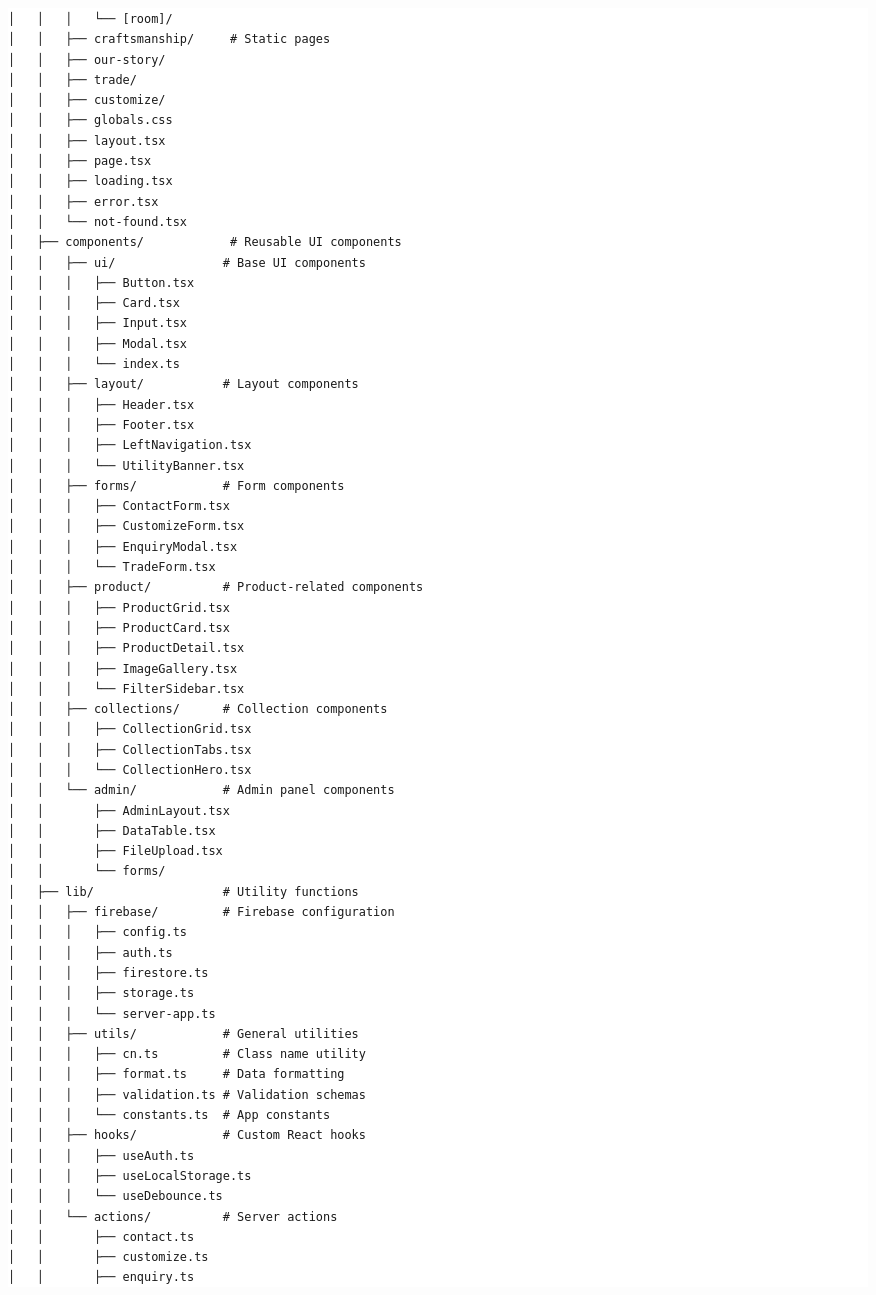 ```
│   │   │   └── [room]/
│   │   ├── craftsmanship/     # Static pages
│   │   ├── our-story/
│   │   ├── trade/
│   │   ├── customize/
│   │   ├── globals.css
│   │   ├── layout.tsx
│   │   ├── page.tsx
│   │   ├── loading.tsx
│   │   ├── error.tsx
│   │   └── not-found.tsx
│   ├── components/            # Reusable UI components
│   │   ├── ui/               # Base UI components
│   │   │   ├── Button.tsx
│   │   │   ├── Card.tsx
│   │   │   ├── Input.tsx
│   │   │   ├── Modal.tsx
│   │   │   └── index.ts
│   │   ├── layout/           # Layout components
│   │   │   ├── Header.tsx
│   │   │   ├── Footer.tsx
│   │   │   ├── LeftNavigation.tsx
│   │   │   └── UtilityBanner.tsx
│   │   ├── forms/            # Form components
│   │   │   ├── ContactForm.tsx
│   │   │   ├── CustomizeForm.tsx
│   │   │   ├── EnquiryModal.tsx
│   │   │   └── TradeForm.tsx
│   │   ├── product/          # Product-related components
│   │   │   ├── ProductGrid.tsx
│   │   │   ├── ProductCard.tsx
│   │   │   ├── ProductDetail.tsx
│   │   │   ├── ImageGallery.tsx
│   │   │   └── FilterSidebar.tsx
│   │   ├── collections/      # Collection components
│   │   │   ├── CollectionGrid.tsx
│   │   │   ├── CollectionTabs.tsx
│   │   │   └── CollectionHero.tsx
│   │   └── admin/            # Admin panel components
│   │       ├── AdminLayout.tsx
│   │       ├── DataTable.tsx
│   │       ├── FileUpload.tsx
│   │       └── forms/
│   ├── lib/                  # Utility functions
│   │   ├── firebase/         # Firebase configuration
│   │   │   ├── config.ts
│   │   │   ├── auth.ts
│   │   │   ├── firestore.ts
│   │   │   ├── storage.ts
│   │   │   └── server-app.ts
│   │   ├── utils/            # General utilities
│   │   │   ├── cn.ts         # Class name utility
│   │   │   ├── format.ts     # Data formatting
│   │   │   ├── validation.ts # Validation schemas
│   │   │   └── constants.ts  # App constants
│   │   ├── hooks/            # Custom React hooks
│   │   │   ├── useAuth.ts
│   │   │   ├── useLocalStorage.ts
│   │   │   └── useDebounce.ts
│   │   └── actions/          # Server actions
│   │       ├── contact.ts
│   │       ├── customize.ts
│   │       ├── enquiry.ts
```